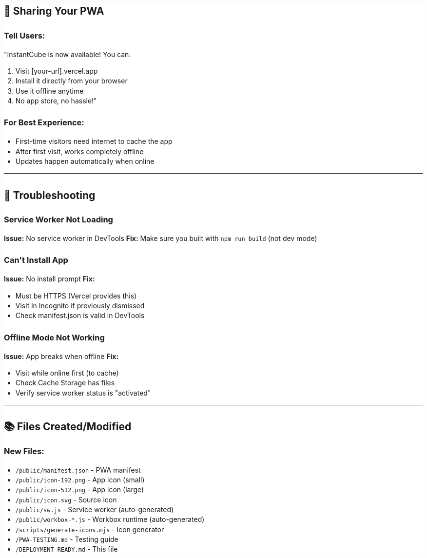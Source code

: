 
## 📱 Sharing Your PWA

### Tell Users:
"InstantCube is now available! You can:
1. Visit [your-url].vercel.app
2. Install it directly from your browser
3. Use it offline anytime
4. No app store, no hassle!"

### For Best Experience:
- First-time visitors need internet to cache the app
- After first visit, works completely offline
- Updates happen automatically when online

---

## 🐛 Troubleshooting

### Service Worker Not Loading
**Issue:** No service worker in DevTools
**Fix:** Make sure you built with `npm run build` (not dev mode)

### Can't Install App
**Issue:** No install prompt
**Fix:**
- Must be HTTPS (Vercel provides this)
- Visit in Incognito if previously dismissed
- Check manifest.json is valid in DevTools

### Offline Mode Not Working
**Issue:** App breaks when offline
**Fix:**
- Visit while online first (to cache)
- Check Cache Storage has files
- Verify service worker status is "activated"

---

## 📚 Files Created/Modified

### New Files:
- `/public/manifest.json` - PWA manifest
- `/public/icon-192.png` - App icon (small)
- `/public/icon-512.png` - App icon (large)
- `/public/icon.svg` - Source icon
- `/public/sw.js` - Service worker (auto-generated)
- `/public/workbox-*.js` - Workbox runtime (auto-generated)
- `/scripts/generate-icons.mjs` - Icon generator
- `/PWA-TESTING.md` - Testing guide
- `/DEPLOYMENT-READY.md` - This file
